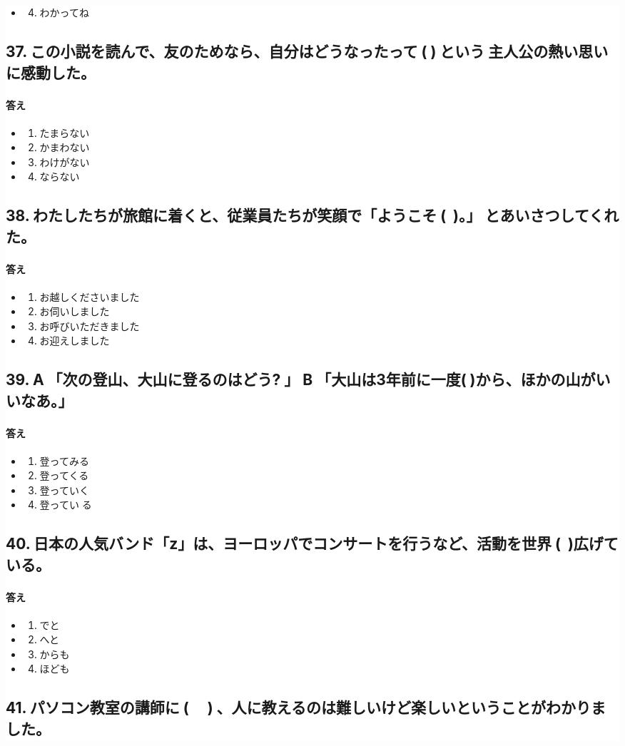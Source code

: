 - 4) わかってね



## 37. この小説を読んで、友のためなら、自分はどうなったって (  ) という 主人公の熱い思いに感動した。

#### 答え

- 1) たまらない

- 2) かまわない

- 3) わけがない

- 4) ならない



## 38. わたしたちが旅館に着くと、従業員たちが笑顔で「ようこそ (  )。」 とあいさつしてくれた。

#### 答え

- 1) お越しくださいました

- 2) お伺いしました

- 3) お呼びいただきました

- 4) お迎えしました



## 39. A 「次の登山、大山に登るのはどう? 」 B 「大山は3年前に一度(  )から、ほかの山がいいなあ。」

#### 答え

- 1) 登ってみる

- 2) 登ってくる

- 3) 登っていく

- 4) 登ってい る



## 40. 日本の人気バンド「z」は、ヨーロッパでコンサートを行うなど、活動を世界 (  )広げている。

#### 答え

- 1) でと

- 2) へと

- 3) からも

- 4) ほども



## 41. パソコン教室の講師に ( 　) 、人に教えるのは難しいけど楽しいということがわかりました。
